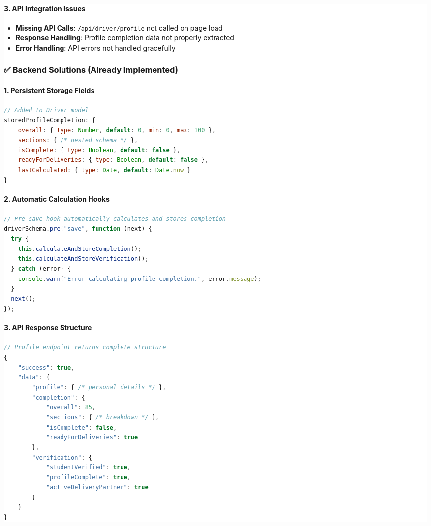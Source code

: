 #### **3. API Integration Issues**

- **Missing API Calls**: `/api/driver/profile` not called on page load
- **Response Handling**: Profile completion data not properly extracted
- **Error Handling**: API errors not handled gracefully

### ✅ **Backend Solutions (Already Implemented)**

#### **1. Persistent Storage Fields**

```javascript
// Added to Driver model
storedProfileCompletion: {
    overall: { type: Number, default: 0, min: 0, max: 100 },
    sections: { /* nested schema */ },
    isComplete: { type: Boolean, default: false },
    readyForDeliveries: { type: Boolean, default: false },
    lastCalculated: { type: Date, default: Date.now }
}
```

#### **2. Automatic Calculation Hooks**

```javascript
// Pre-save hook automatically calculates and stores completion
driverSchema.pre("save", function (next) {
  try {
    this.calculateAndStoreCompletion();
    this.calculateAndStoreVerification();
  } catch (error) {
    console.warn("Error calculating profile completion:", error.message);
  }
  next();
});
```

#### **3. API Response Structure**

```javascript
// Profile endpoint returns complete structure
{
    "success": true,
    "data": {
        "profile": { /* personal details */ },
        "completion": {
            "overall": 85,
            "sections": { /* breakdown */ },
            "isComplete": false,
            "readyForDeliveries": true
        },
        "verification": {
            "studentVerified": true,
            "profileComplete": true,
            "activeDeliveryPartner": true
        }
    }
}
```
